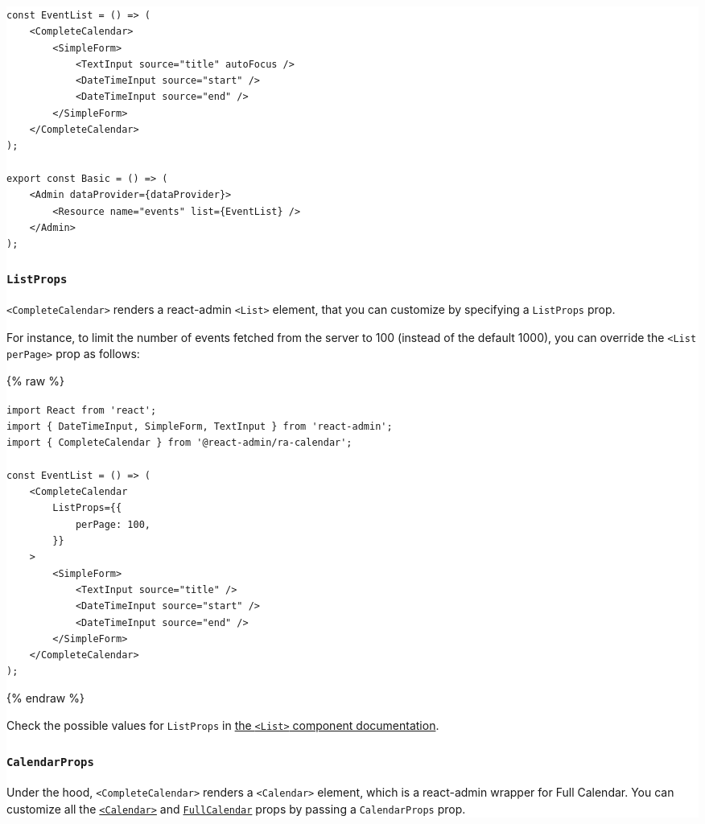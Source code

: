 ```tsx
const EventList = () => (
    <CompleteCalendar>
        <SimpleForm>
            <TextInput source="title" autoFocus />
            <DateTimeInput source="start" />
            <DateTimeInput source="end" />
        </SimpleForm>
    </CompleteCalendar>
);

export const Basic = () => (
    <Admin dataProvider={dataProvider}>
        <Resource name="events" list={EventList} />
    </Admin>
);
```

### `ListProps`

`<CompleteCalendar>` renders a react-admin `<List>` element, that you can customize by specifying a `ListProps` prop.

For instance, to limit the number of events fetched from the server to 100 (instead of the default 1000), you can override the `<List perPage>` prop as follows:

{% raw %}
```tsx
import React from 'react';
import { DateTimeInput, SimpleForm, TextInput } from 'react-admin';
import { CompleteCalendar } from '@react-admin/ra-calendar';

const EventList = () => (
    <CompleteCalendar
        ListProps={{
            perPage: 100,
        }}
    >
        <SimpleForm>
            <TextInput source="title" />
            <DateTimeInput source="start" />
            <DateTimeInput source="end" />
        </SimpleForm>
    </CompleteCalendar>
);
```
{% endraw %}

Check the possible values for `ListProps` in [the `<List>` component documentation](./List.md).

### `CalendarProps`

Under the hood, `<CompleteCalendar>` renders a `<Calendar>` element, which is a react-admin wrapper for Full Calendar. You can customize all the [`<Calendar>`](#calendar) and [`FullCalendar`](https://fullcalendar.io/docs#toc) props by passing a `CalendarProps` prop.
